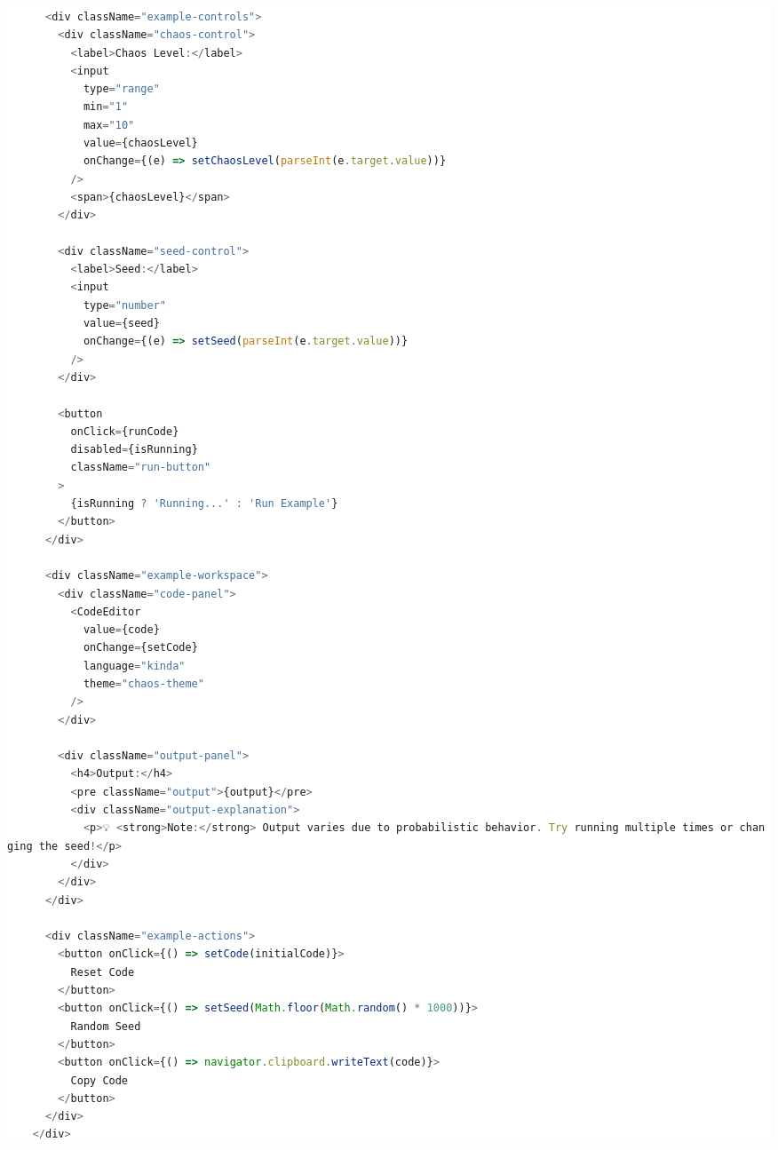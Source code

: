 ```javascript
      <div className="example-controls">
        <div className="chaos-control">
          <label>Chaos Level:</label>
          <input
            type="range"
            min="1"
            max="10"
            value={chaosLevel}
            onChange={(e) => setChaosLevel(parseInt(e.target.value))}
          />
          <span>{chaosLevel}</span>
        </div>

        <div className="seed-control">
          <label>Seed:</label>
          <input
            type="number"
            value={seed}
            onChange={(e) => setSeed(parseInt(e.target.value))}
          />
        </div>

        <button
          onClick={runCode}
          disabled={isRunning}
          className="run-button"
        >
          {isRunning ? 'Running...' : 'Run Example'}
        </button>
      </div>

      <div className="example-workspace">
        <div className="code-panel">
          <CodeEditor
            value={code}
            onChange={setCode}
            language="kinda"
            theme="chaos-theme"
          />
        </div>

        <div className="output-panel">
          <h4>Output:</h4>
          <pre className="output">{output}</pre>
          <div className="output-explanation">
            <p>💡 <strong>Note:</strong> Output varies due to probabilistic behavior. Try running multiple times or changing the seed!</p>
          </div>
        </div>
      </div>

      <div className="example-actions">
        <button onClick={() => setCode(initialCode)}>
          Reset Code
        </button>
        <button onClick={() => setSeed(Math.floor(Math.random() * 1000))}>
          Random Seed
        </button>
        <button onClick={() => navigator.clipboard.writeText(code)}>
          Copy Code
        </button>
      </div>
    </div>
```